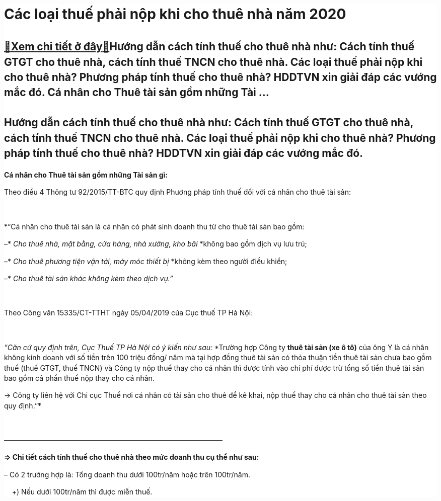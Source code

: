 Các loại thuế phải nộp khi cho thuê nhà năm 2020
================================================

[:gift:Xem chi tiết ở đây:gift:](https://hddtvn.com/cac-loai-thue-phai-nop-khi-cho-thue-nha-nam-2020/)Hướng dẫn cách tính thuế cho thuê nhà như: Cách tính thuế GTGT cho thuê nhà, cách tính thuế TNCN cho thuê nhà. Các loại thuế phải nộp khi cho thuê nhà? Phương pháp tính thuế cho thuê nhà? HDDTVN xin giải đáp các vướng mắc đó. Cá nhân cho Thuê tài sản gồm những Tài …
--------------------------------------------------------------------------------------------------------------------------------------------------------------------------------------------------------------------------------------------------------------------------



Hướng dẫn cách tính thuế cho thuê nhà như: Cách tính thuế GTGT cho thuê nhà, cách tính thuế TNCN cho thuê nhà. Các loại thuế phải nộp khi cho thuê nhà? Phương pháp tính thuế cho thuê nhà? HDDTVN xin giải đáp các vướng mắc đó.
-----------------------------------------------------------------------------------------------------------------------------------------------------------------------------------------------------------------------------------


**Cá nhân cho Thuê tài sản gồm những Tài sản gì:**


Theo điều 4 Thông tư 92/2015/TT-BTC quy định Phương pháp tính thuế đối với cá nhân cho thuê tài sản:  

   

*“Cá nhân cho thuê tài sản là cá nhân có phát sinh doanh thu từ cho thuê tài sản bao gồm:  

–* *Cho thuê nhà, mặt bằng, cửa hàng, nhà xưởng, kho bãi* *không bao gồm dịch vụ lưu trú;  

–* *Cho thuê phương tiện vận tải, máy móc thiết bị* *không kèm theo người điều khiển;  

–* *Cho thuê tài sản khác* *không kèm theo dịch vụ.”*



  

  

Theo Công văn 15335/CT-TTHT ngày 05/04/2019 của Cục thuế TP Hà Nội:  

   

*“Căn cứ quy định trên, Cục Thuế TP Hà Nội có ý kiến như sau:*
*Trường hợp Công ty **thuê tài sản (******xe ô tô******)** của ông Y là cá nhân không kinh doanh với số tiền trên 100 triệu đồng/ năm mà tại hợp đồng thuê tài sản có thỏa thuận tiền thuê tài sản chưa bao gồm thuế (thuế GTGT, thuế TNCN) và Công ty nộp thuế thay cho cá nhân thì được tính vào chi phí được trừ tổng số tiền thuê tài sản bao gồm cả phần thuế nộp thay cho cá nhân.  

 -> Công ty liên hệ với Chi cục Thuế nơi cá nhân có tài sản cho thuê để kê khai, nộp thuế thay cho cá nhân cho thuê tài sản theo quy định.”*  

  



 ———————————————————————————————
   

**=> Chi tiết cách tính thuế cho thuê nhà theo mức doanh thu cụ thể như sau:**



  

– Có 2 trường hợp là: Tổng doanh thu dưới 100tr/năm hoặc trên 100tr/năm.  

     +) Nếu dưới 100tr/năm thì được miễn thuế.  
